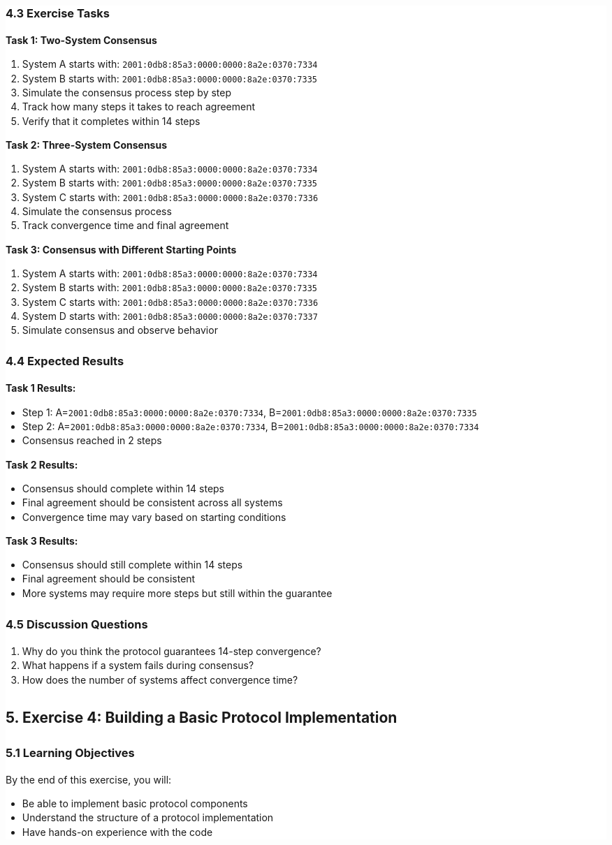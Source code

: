 ### 4.3 Exercise Tasks

**Task 1: Two-System Consensus**
1. System A starts with: `2001:0db8:85a3:0000:0000:8a2e:0370:7334`
2. System B starts with: `2001:0db8:85a3:0000:0000:8a2e:0370:7335`
3. Simulate the consensus process step by step
4. Track how many steps it takes to reach agreement
5. Verify that it completes within 14 steps

**Task 2: Three-System Consensus**
1. System A starts with: `2001:0db8:85a3:0000:0000:8a2e:0370:7334`
2. System B starts with: `2001:0db8:85a3:0000:0000:8a2e:0370:7335`
3. System C starts with: `2001:0db8:85a3:0000:0000:8a2e:0370:7336`
4. Simulate the consensus process
5. Track convergence time and final agreement

**Task 3: Consensus with Different Starting Points**
1. System A starts with: `2001:0db8:85a3:0000:0000:8a2e:0370:7334`
2. System B starts with: `2001:0db8:85a3:0000:0000:8a2e:0370:7335`
3. System C starts with: `2001:0db8:85a3:0000:0000:8a2e:0370:7336`
4. System D starts with: `2001:0db8:85a3:0000:0000:8a2e:0370:7337`
5. Simulate consensus and observe behavior

### 4.4 Expected Results

**Task 1 Results:**
- Step 1: A=`2001:0db8:85a3:0000:0000:8a2e:0370:7334`, B=`2001:0db8:85a3:0000:0000:8a2e:0370:7335`
- Step 2: A=`2001:0db8:85a3:0000:0000:8a2e:0370:7334`, B=`2001:0db8:85a3:0000:0000:8a2e:0370:7334`
- Consensus reached in 2 steps

**Task 2 Results:**
- Consensus should complete within 14 steps
- Final agreement should be consistent across all systems
- Convergence time may vary based on starting conditions

**Task 3 Results:**
- Consensus should still complete within 14 steps
- Final agreement should be consistent
- More systems may require more steps but still within the guarantee

### 4.5 Discussion Questions

1. Why do you think the protocol guarantees 14-step convergence?
2. What happens if a system fails during consensus?
3. How does the number of systems affect convergence time?

## 5. Exercise 4: Building a Basic Protocol Implementation

### 5.1 Learning Objectives

By the end of this exercise, you will:
- Be able to implement basic protocol components
- Understand the structure of a protocol implementation
- Have hands-on experience with the code
